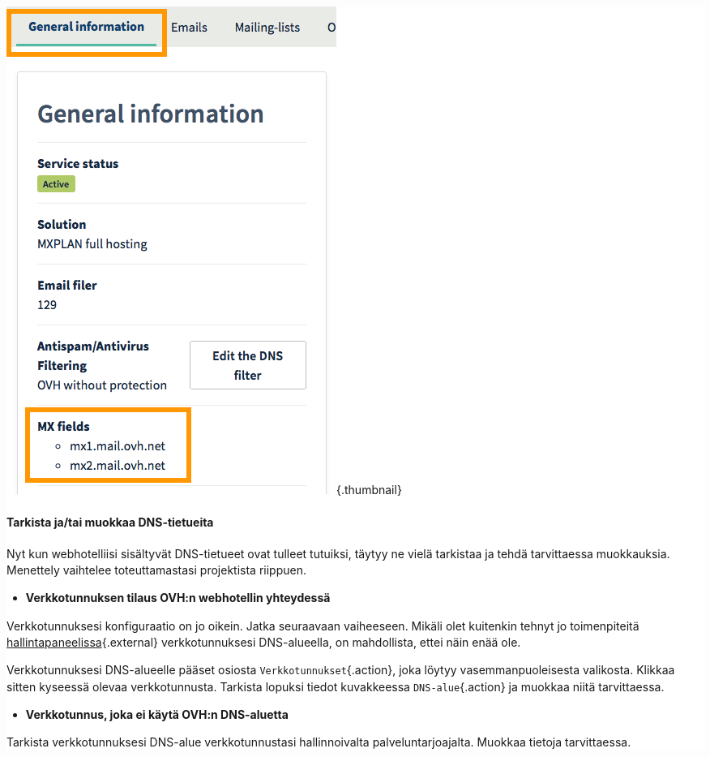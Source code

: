 ![MX-kenttien muokkaus](images/know_the_OVH_MX_records.png){.thumbnail}


#### Tarkista ja/tai muokkaa DNS-tietueita

Nyt kun webhotelliisi sisältyvät DNS-tietueet ovat tulleet tutuiksi, täytyy ne vielä tarkistaa ja tehdä tarvittaessa muokkauksia. Menettely vaihtelee toteuttamastasi projektista riippuen.

- **Verkkotunnuksen tilaus OVH:n webhotellin yhteydessä**

Verkkotunnuksesi konfiguraatio on jo oikein. Jatka seuraavaan vaiheeseen. Mikäli olet kuitenkin tehnyt jo toimenpiteitä [hallintapaneelissa](https://www.ovh.com/auth/?action=gotomanager){.external} verkkotunnuksesi DNS-alueella, on mahdollista, ettei näin enää ole.
    
Verkkotunnuksesi DNS-alueelle pääset osiosta `Verkkotunnukset`{.action}, joka löytyy vasemmanpuoleisesta valikosta. Klikkaa sitten kyseessä olevaa verkkotunnusta. Tarkista lopuksi tiedot kuvakkeessa `DNS-alue`{.action} ja muokkaa niitä tarvittaessa.


- **Verkkotunnus, joka ei käytä OVH:n DNS-aluetta**
    
Tarkista verkkotunnuksesi DNS-alue verkkotunnustasi hallinnoivalta palveluntarjoajalta. Muokkaa tietoja tarvittaessa.

